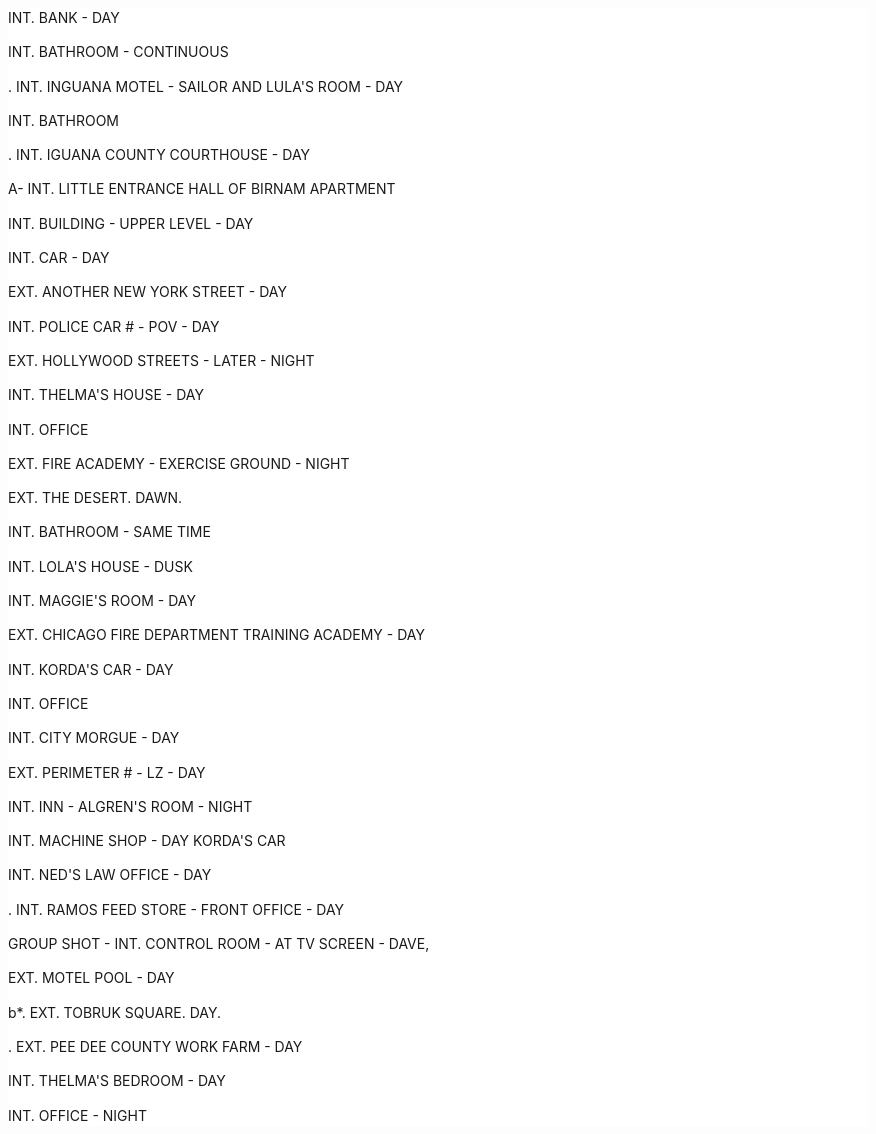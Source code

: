 INT. BANK - DAY

INT. BATHROOM - CONTINUOUS

. INT. INGUANA MOTEL - SAILOR AND LULA'S ROOM - DAY

INT. BATHROOM

. INT. IGUANA COUNTY COURTHOUSE - DAY

A- INT. LITTLE ENTRANCE HALL OF BIRNAM APARTMENT

INT. BUILDING - UPPER LEVEL - DAY

INT. CAR - DAY

EXT. ANOTHER NEW YORK STREET - DAY

INT. POLICE CAR # - POV - DAY

EXT. HOLLYWOOD STREETS - LATER - NIGHT

INT. THELMA'S HOUSE - DAY

INT. OFFICE

EXT. FIRE ACADEMY - EXERCISE GROUND - NIGHT

EXT. THE DESERT. DAWN.

INT. BATHROOM - SAME TIME

INT. LOLA'S HOUSE - DUSK

INT. MAGGIE'S ROOM - DAY

EXT. CHICAGO FIRE DEPARTMENT TRAINING ACADEMY - DAY

INT. KORDA'S CAR - DAY

INT. OFFICE

INT. CITY MORGUE - DAY

EXT. PERIMETER # - LZ - DAY

INT. INN - ALGREN'S ROOM - NIGHT

INT. MACHINE SHOP - DAY KORDA'S CAR

INT. NED'S LAW OFFICE - DAY

. INT. RAMOS FEED STORE - FRONT OFFICE - DAY

GROUP SHOT - INT. CONTROL ROOM - AT TV SCREEN - DAVE,

EXT. MOTEL POOL - DAY

b*. EXT. TOBRUK SQUARE. DAY.

. EXT. PEE DEE COUNTY WORK FARM - DAY

INT. THELMA'S BEDROOM - DAY

INT. OFFICE - NIGHT
